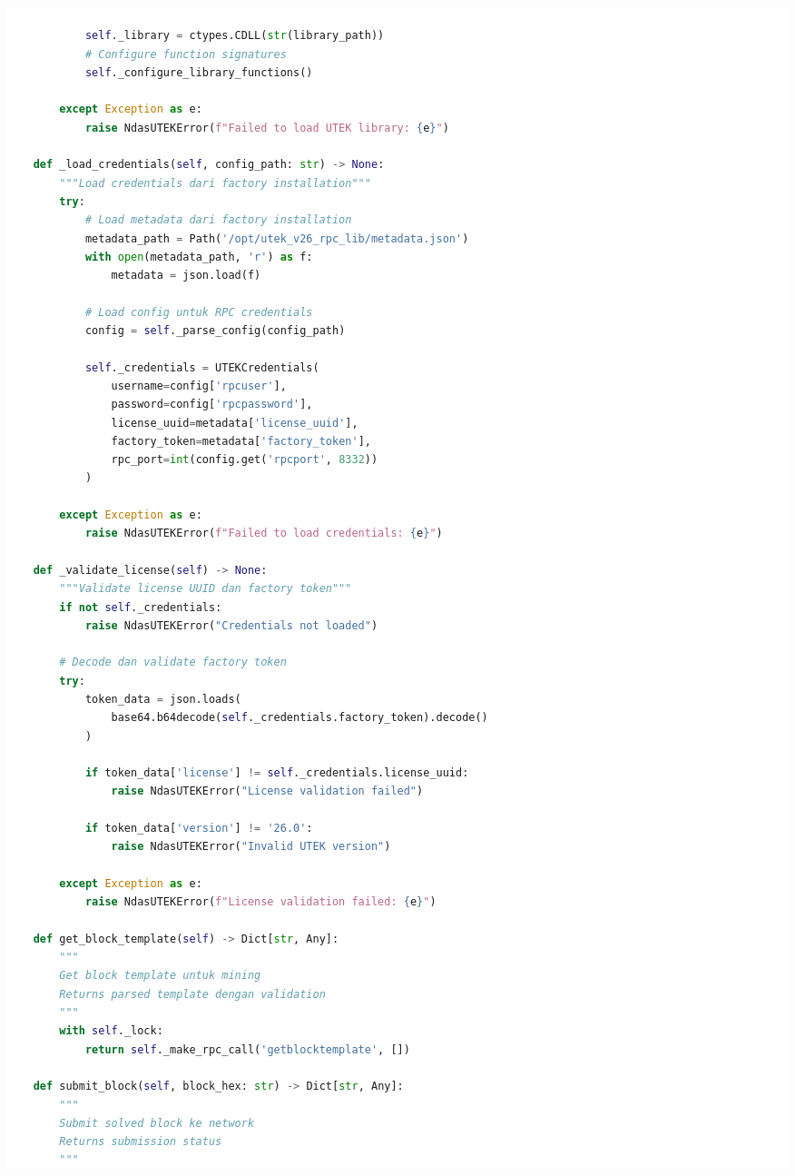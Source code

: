 ```python
            
            self._library = ctypes.CDLL(str(library_path))
            # Configure function signatures
            self._configure_library_functions()
            
        except Exception as e:
            raise NdasUTEKError(f"Failed to load UTEK library: {e}")
    
    def _load_credentials(self, config_path: str) -> None:
        """Load credentials dari factory installation"""
        try:
            # Load metadata dari factory installation
            metadata_path = Path('/opt/utek_v26_rpc_lib/metadata.json')
            with open(metadata_path, 'r') as f:
                metadata = json.load(f)
            
            # Load config untuk RPC credentials
            config = self._parse_config(config_path)
            
            self._credentials = UTEKCredentials(
                username=config['rpcuser'],
                password=config['rpcpassword'],
                license_uuid=metadata['license_uuid'],
                factory_token=metadata['factory_token'],
                rpc_port=int(config.get('rpcport', 8332))
            )
            
        except Exception as e:
            raise NdasUTEKError(f"Failed to load credentials: {e}")
    
    def _validate_license(self) -> None:
        """Validate license UUID dan factory token"""
        if not self._credentials:
            raise NdasUTEKError("Credentials not loaded")
        
        # Decode dan validate factory token
        try:
            token_data = json.loads(
                base64.b64decode(self._credentials.factory_token).decode()
            )
            
            if token_data['license'] != self._credentials.license_uuid:
                raise NdasUTEKError("License validation failed")
            
            if token_data['version'] != '26.0':
                raise NdasUTEKError("Invalid UTEK version")
                
        except Exception as e:
            raise NdasUTEKError(f"License validation failed: {e}")
    
    def get_block_template(self) -> Dict[str, Any]:
        """
        Get block template untuk mining
        Returns parsed template dengan validation
        """
        with self._lock:
            return self._make_rpc_call('getblocktemplate', [])
    
    def submit_block(self, block_hex: str) -> Dict[str, Any]:
        """
        Submit solved block ke network
        Returns submission status
        """
```